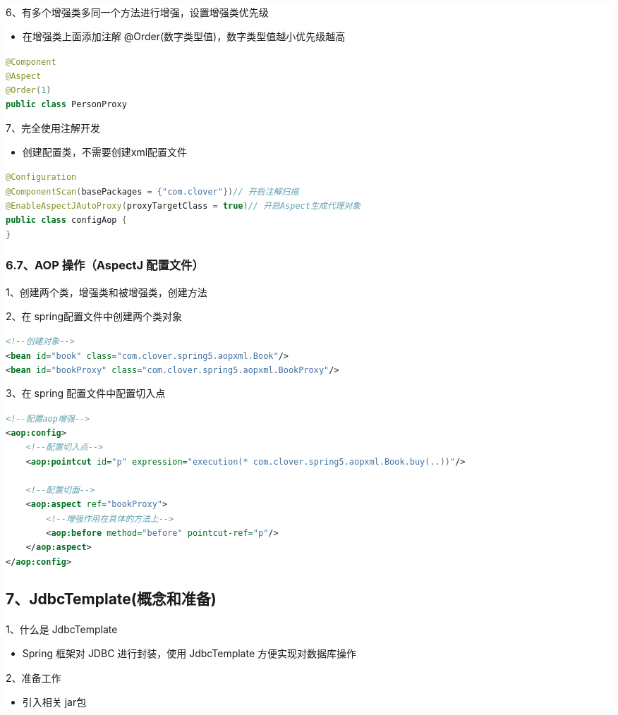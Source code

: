 6、有多个增强类多同一个方法进行增强，设置增强类优先级
- 在增强类上面添加注解 @Order(数字类型值)，数字类型值越小优先级越高

~~~Java
@Component
@Aspect
@Order(1)
public class PersonProxy 
~~~ 

7、完全使用注解开发
- 创建配置类，不需要创建xml配置文件

~~~Java
@Configuration
@ComponentScan(basePackages = {"com.clover"})// 开启注解扫描
@EnableAspectJAutoProxy(proxyTargetClass = true)// 开启Aspect生成代理对象
public class configAop {
}
~~~

### 6.7、AOP 操作（AspectJ 配置文件）

1、创建两个类，增强类和被增强类，创建方法

2、在 spring配置文件中创建两个类对象

~~~xml
<!--创建对象-->
<bean id="book" class="com.clover.spring5.aopxml.Book"/>
<bean id="bookProxy" class="com.clover.spring5.aopxml.BookProxy"/>
~~~

3、在 spring 配置文件中配置切入点

~~~xml
<!--配置aop增强-->
<aop:config>
	<!--配置切入点-->
	<aop:pointcut id="p" expression="execution(* com.clover.spring5.aopxml.Book.buy(..))"/>

	<!--配置切面-->
	<aop:aspect ref="bookProxy">
		<!--增强作用在具体的方法上-->
		<aop:before method="before" pointcut-ref="p"/>
	</aop:aspect>
</aop:config>
~~~

## 7、JdbcTemplate(概念和准备)
1、什么是 JdbcTemplate
- Spring 框架对 JDBC 进行封装，使用 JdbcTemplate 方便实现对数据库操作

2、准备工作
- 引入相关 jar包
